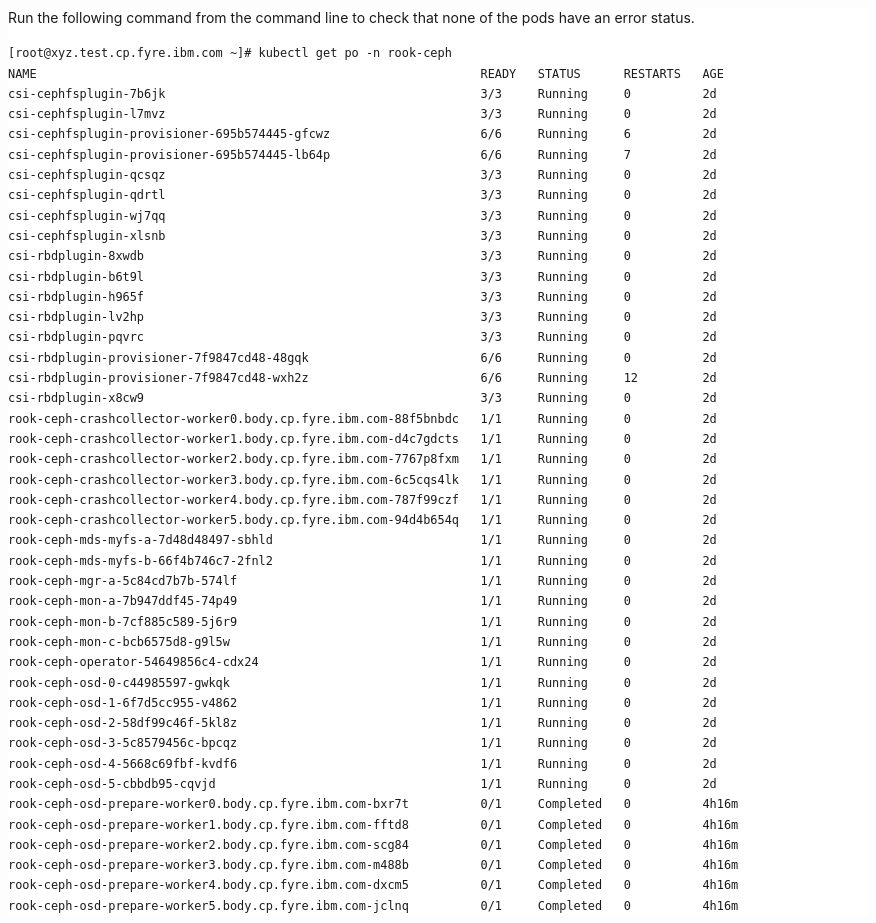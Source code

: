Run the following command from the command line to check that none of the pods have an error status.

```console
[root@xyz.test.cp.fyre.ibm.com ~]# kubectl get po -n rook-ceph
NAME                                                              READY   STATUS      RESTARTS   AGE
csi-cephfsplugin-7b6jk                                            3/3     Running     0          2d
csi-cephfsplugin-l7mvz                                            3/3     Running     0          2d
csi-cephfsplugin-provisioner-695b574445-gfcwz                     6/6     Running     6          2d
csi-cephfsplugin-provisioner-695b574445-lb64p                     6/6     Running     7          2d
csi-cephfsplugin-qcsqz                                            3/3     Running     0          2d
csi-cephfsplugin-qdrtl                                            3/3     Running     0          2d
csi-cephfsplugin-wj7qq                                            3/3     Running     0          2d
csi-cephfsplugin-xlsnb                                            3/3     Running     0          2d
csi-rbdplugin-8xwdb                                               3/3     Running     0          2d
csi-rbdplugin-b6t9l                                               3/3     Running     0          2d
csi-rbdplugin-h965f                                               3/3     Running     0          2d
csi-rbdplugin-lv2hp                                               3/3     Running     0          2d
csi-rbdplugin-pqvrc                                               3/3     Running     0          2d
csi-rbdplugin-provisioner-7f9847cd48-48gqk                        6/6     Running     0          2d
csi-rbdplugin-provisioner-7f9847cd48-wxh2z                        6/6     Running     12         2d
csi-rbdplugin-x8cw9                                               3/3     Running     0          2d
rook-ceph-crashcollector-worker0.body.cp.fyre.ibm.com-88f5bnbdc   1/1     Running     0          2d
rook-ceph-crashcollector-worker1.body.cp.fyre.ibm.com-d4c7gdcts   1/1     Running     0          2d
rook-ceph-crashcollector-worker2.body.cp.fyre.ibm.com-7767p8fxm   1/1     Running     0          2d
rook-ceph-crashcollector-worker3.body.cp.fyre.ibm.com-6c5cqs4lk   1/1     Running     0          2d
rook-ceph-crashcollector-worker4.body.cp.fyre.ibm.com-787f99czf   1/1     Running     0          2d
rook-ceph-crashcollector-worker5.body.cp.fyre.ibm.com-94d4b654q   1/1     Running     0          2d
rook-ceph-mds-myfs-a-7d48d48497-sbhld                             1/1     Running     0          2d
rook-ceph-mds-myfs-b-66f4b746c7-2fnl2                             1/1     Running     0          2d
rook-ceph-mgr-a-5c84cd7b7b-574lf                                  1/1     Running     0          2d
rook-ceph-mon-a-7b947ddf45-74p49                                  1/1     Running     0          2d
rook-ceph-mon-b-7cf885c589-5j6r9                                  1/1     Running     0          2d
rook-ceph-mon-c-bcb6575d8-g9l5w                                   1/1     Running     0          2d
rook-ceph-operator-54649856c4-cdx24                               1/1     Running     0          2d
rook-ceph-osd-0-c44985597-gwkqk                                   1/1     Running     0          2d
rook-ceph-osd-1-6f7d5cc955-v4862                                  1/1     Running     0          2d
rook-ceph-osd-2-58df99c46f-5kl8z                                  1/1     Running     0          2d
rook-ceph-osd-3-5c8579456c-bpcqz                                  1/1     Running     0          2d
rook-ceph-osd-4-5668c69fbf-kvdf6                                  1/1     Running     0          2d
rook-ceph-osd-5-cbbdb95-cqvjd                                     1/1     Running     0          2d
rook-ceph-osd-prepare-worker0.body.cp.fyre.ibm.com-bxr7t          0/1     Completed   0          4h16m
rook-ceph-osd-prepare-worker1.body.cp.fyre.ibm.com-fftd8          0/1     Completed   0          4h16m
rook-ceph-osd-prepare-worker2.body.cp.fyre.ibm.com-scg84          0/1     Completed   0          4h16m
rook-ceph-osd-prepare-worker3.body.cp.fyre.ibm.com-m488b          0/1     Completed   0          4h16m
rook-ceph-osd-prepare-worker4.body.cp.fyre.ibm.com-dxcm5          0/1     Completed   0          4h16m
rook-ceph-osd-prepare-worker5.body.cp.fyre.ibm.com-jclnq          0/1     Completed   0          4h16m
```
